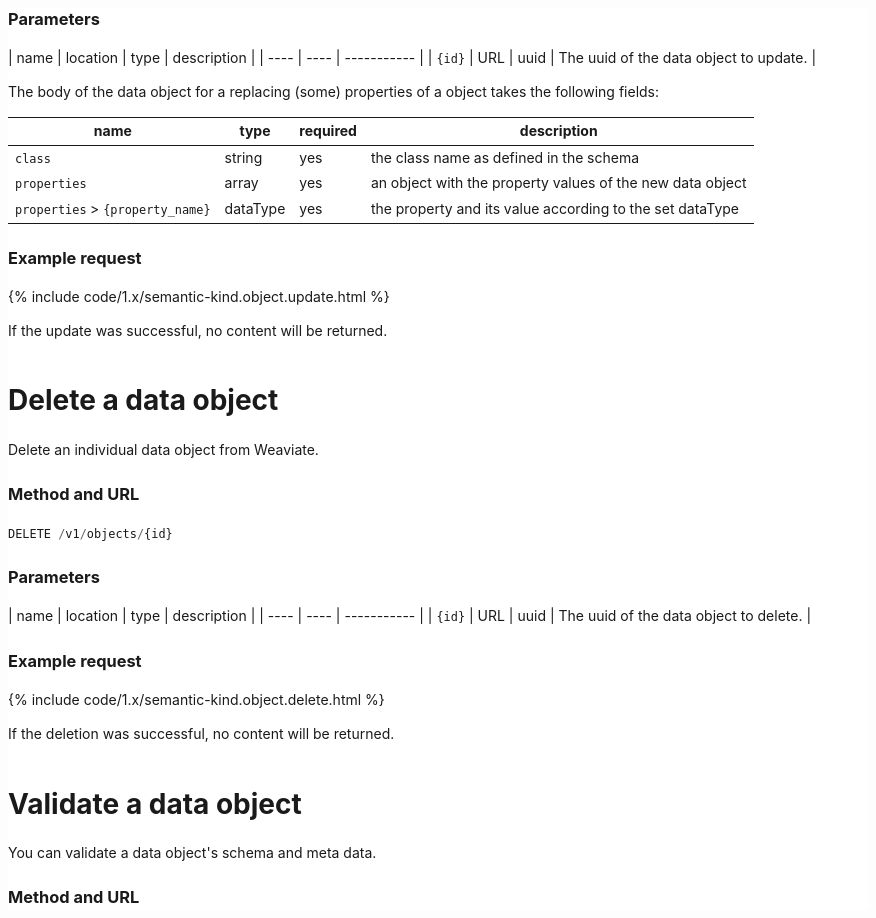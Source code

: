 ### Parameters

| name | location | type | description |
| ---- | ---- | ----------- |
| `{id}` | URL | uuid | The uuid of the data object to update. |

The body of the data object for a replacing (some) properties of a object takes the following fields:

| name | type | required | description |
| ---- | ---- | ---- | ---- |
| `class` | string | yes | the class name as defined in the schema |
| `properties` | array | yes | an object with the property values of the new data object |
| `properties` > `{property_name}` | dataType | yes | the property and its value according to the set dataType |

### Example request

{% include code/1.x/semantic-kind.object.update.html %}

If the update was successful, no content will be returned.

# Delete a data object

Delete an individual data object from Weaviate. 

### Method and URL

```js
DELETE /v1/objects/{id}
```

### Parameters

| name | location | type | description |
| ---- | ---- | ----------- |
| `{id}` | URL | uuid | The uuid of the data object to delete. |

### Example request

{% include code/1.x/semantic-kind.object.delete.html %}

If the deletion was successful, no content will be returned.

# Validate a data object

You can validate a data object's schema and meta data. 

### Method and URL
